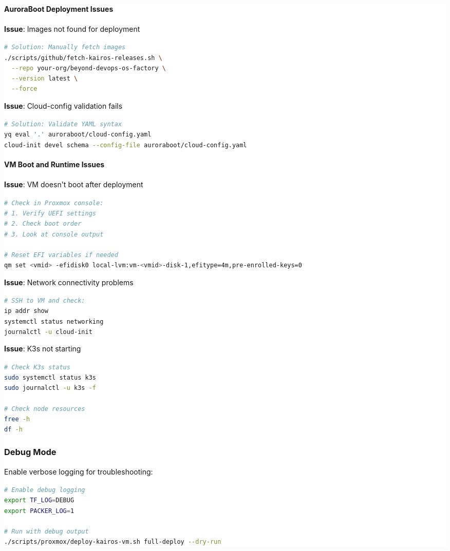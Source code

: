 #### AuroraBoot Deployment Issues

**Issue**: Images not found for deployment
```bash
# Solution: Manually fetch images
./scripts/github/fetch-kairos-releases.sh \
  --repo your-org/beyond-devops-os-factory \
  --version latest \
  --force
```

**Issue**: Cloud-config validation fails
```bash
# Solution: Validate YAML syntax
yq eval '.' auroraboot/cloud-config.yaml
cloud-init devel schema --config-file auroraboot/cloud-config.yaml
```

#### VM Boot and Runtime Issues

**Issue**: VM doesn't boot after deployment
```bash
# Check in Proxmox console:
# 1. Verify UEFI settings
# 2. Check boot order
# 3. Look at console output

# Reset EFI variables if needed
qm set <vmid> -efidisk0 local-lvm:vm-<vmid>-disk-1,efitype=4m,pre-enrolled-keys=0
```

**Issue**: Network connectivity problems
```bash
# SSH to VM and check:
ip addr show
systemctl status networking
journalctl -u cloud-init
```

**Issue**: K3s not starting
```bash
# Check K3s status
sudo systemctl status k3s
sudo journalctl -u k3s -f

# Check node resources
free -h
df -h
```

### Debug Mode

Enable verbose logging for troubleshooting:

```bash
# Enable debug logging
export TF_LOG=DEBUG
export PACKER_LOG=1

# Run with debug output
./scripts/proxmox/deploy-kairos-vm.sh full-deploy --dry-run
```

